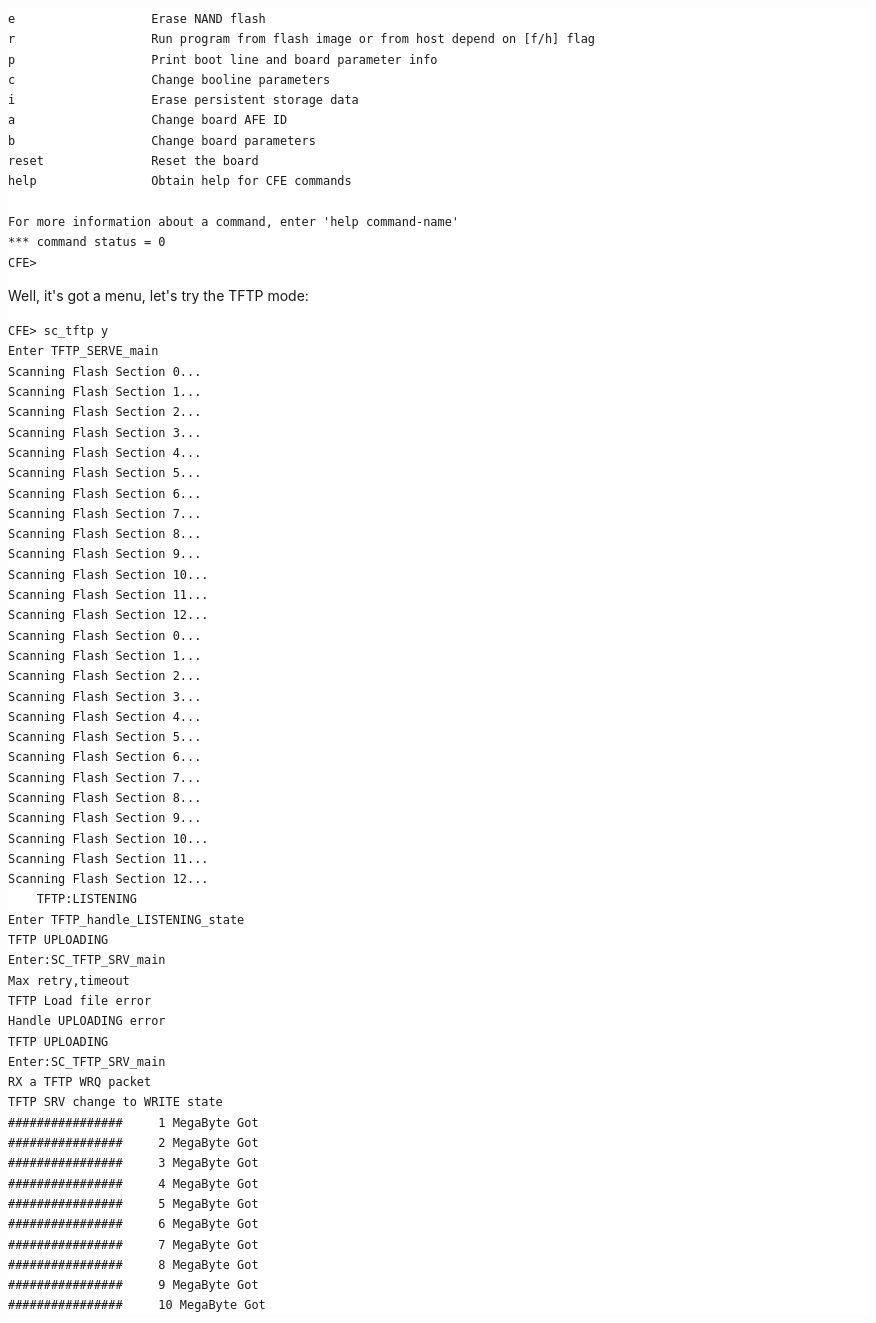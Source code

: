 	e                   Erase NAND flash
	r                   Run program from flash image or from host depend on [f/h] flag
	p                   Print boot line and board parameter info
	c                   Change booline parameters
	i                   Erase persistent storage data
	a                   Change board AFE ID
	b                   Change board parameters
	reset               Reset the board
	help                Obtain help for CFE commands

	For more information about a command, enter 'help command-name'
	*** command status = 0
	CFE> 

Well, it's got a menu, let's try the TFTP mode:

	CFE> sc_tftp y
	Enter TFTP_SERVE_main
	Scanning Flash Section 0...
	Scanning Flash Section 1...
	Scanning Flash Section 2...
	Scanning Flash Section 3...
	Scanning Flash Section 4...
	Scanning Flash Section 5...
	Scanning Flash Section 6...
	Scanning Flash Section 7...
	Scanning Flash Section 8...
	Scanning Flash Section 9...
	Scanning Flash Section 10...
	Scanning Flash Section 11...
	Scanning Flash Section 12...
	Scanning Flash Section 0...
	Scanning Flash Section 1...
	Scanning Flash Section 2...
	Scanning Flash Section 3...
	Scanning Flash Section 4...
	Scanning Flash Section 5...
	Scanning Flash Section 6...
	Scanning Flash Section 7...
	Scanning Flash Section 8...
	Scanning Flash Section 9...
	Scanning Flash Section 10...
	Scanning Flash Section 11...
	Scanning Flash Section 12...
		TFTP:LISTENING
	Enter TFTP_handle_LISTENING_state
	TFTP UPLOADING
	Enter:SC_TFTP_SRV_main
	Max retry,timeout
	TFTP Load file error
	Handle UPLOADING error
	TFTP UPLOADING
	Enter:SC_TFTP_SRV_main
	RX a TFTP WRQ packet
	TFTP SRV change to WRITE state
    ################	 1 MegaByte Got
    ################	 2 MegaByte Got
    ################	 3 MegaByte Got
    ################	 4 MegaByte Got
    ################	 5 MegaByte Got
    ################	 6 MegaByte Got
    ################	 7 MegaByte Got
    ################	 8 MegaByte Got
    ################	 9 MegaByte Got
    ################	 10 MegaByte Got